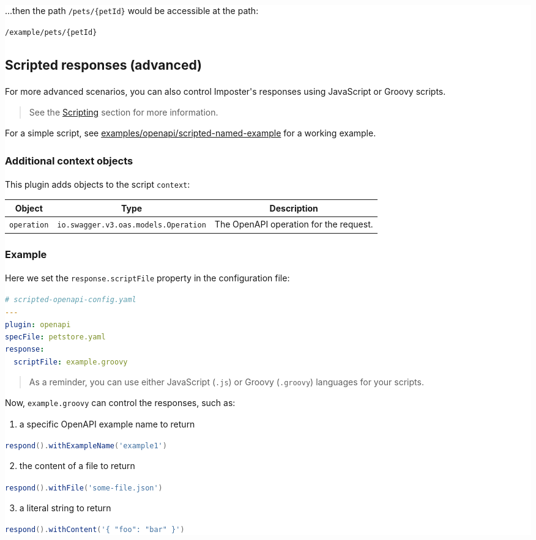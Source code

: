...then the path `/pets/{petId}` would be accessible at the path:

```
/example/pets/{petId}
```

## Scripted responses (advanced)

For more advanced scenarios, you can also control Imposter's responses using JavaScript or Groovy scripts.

> See the [Scripting](scripting.md) section for more information.

For a simple script, see [examples/openapi/scripted-named-example](https://github.com/outofcoffee/imposter/blob/main/examples/openapi/scripted-named-example) for a working example.

### Additional context objects

This plugin adds objects to the script `context`:

| Object      | Type                                 | Description                            |
|-------------|--------------------------------------|----------------------------------------|
| `operation` | `io.swagger.v3.oas.models.Operation` | The OpenAPI operation for the request. |

### Example

Here we set the `response.scriptFile` property in the configuration file:

```yaml
# scripted-openapi-config.yaml
---
plugin: openapi
specFile: petstore.yaml
response:
  scriptFile: example.groovy
```

> As a reminder, you can use either JavaScript (`.js`) or Groovy (`.groovy`) languages for your scripts.

Now, `example.groovy` can control the responses, such as:

1. a specific OpenAPI example name to return

```groovy
respond().withExampleName('example1')
```

2. the content of a file to return

```groovy
respond().withFile('some-file.json')
```

3. a literal string to return

```groovy
respond().withContent('{ "foo": "bar" }')
```

